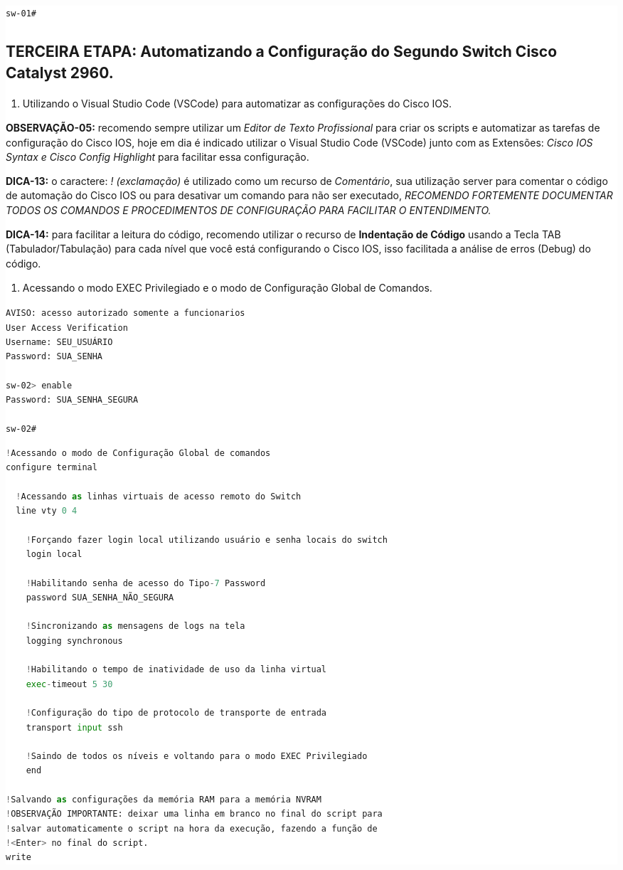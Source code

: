 ```bash
sw-01#
```

## TERCEIRA ETAPA: Automatizando a Configuração do Segundo Switch Cisco Catalyst 2960.

01. Utilizando o Visual Studio Code (VSCode) para automatizar as configurações do Cisco IOS.

**OBSERVAÇÃO-05:** recomendo sempre utilizar um *Editor de Texto Profissional* para criar os scripts e automatizar as tarefas de configuração do Cisco IOS, hoje em dia é indicado utilizar o Visual Studio Code (VSCode) junto com as Extensões: *Cisco IOS Syntax e Cisco Config Highlight* para facilitar essa configuração.

**DICA-13:** o caractere: *! (exclamação)* é utilizado como um recurso de *Comentário*, sua utilização server para comentar o código de automação do Cisco IOS ou para desativar um comando para não ser executado, *RECOMENDO FORTEMENTE DOCUMENTAR TODOS OS COMANDOS E PROCEDIMENTOS DE CONFIGURAÇÃO PARA FACILITAR O ENTENDIMENTO.*

**DICA-14:** para facilitar a leitura do código, recomendo utilizar o recurso de **Indentação de Código** usando a Tecla TAB (Tabulador/Tabulação) para cada nível que você está configurando o Cisco IOS, isso facilitada a análise de erros (Debug) do código.

01. Acessando o modo EXEC Privilegiado e o modo de Configuração Global de Comandos.
```bash
AVISO: acesso autorizado somente a funcionarios
User Access Verification
Username: SEU_USUÁRIO
Password: SUA_SENHA

sw-02> enable
Password: SUA_SENHA_SEGURA

sw-02#
```
```python
!Acessando o modo de Configuração Global de comandos
configure terminal

  !Acessando as linhas virtuais de acesso remoto do Switch
  line vty 0 4

    !Forçando fazer login local utilizando usuário e senha locais do switch
    login local

    !Habilitando senha de acesso do Tipo-7 Password
    password SUA_SENHA_NÃO_SEGURA

    !Sincronizando as mensagens de logs na tela
    logging synchronous

    !Habilitando o tempo de inatividade de uso da linha virtual
    exec-timeout 5 30

    !Configuração do tipo de protocolo de transporte de entrada
    transport input ssh

    !Saindo de todos os níveis e voltando para o modo EXEC Privilegiado
    end

!Salvando as configurações da memória RAM para a memória NVRAM
!OBSERVAÇÃO IMPORTANTE: deixar uma linha em branco no final do script para
!salvar automaticamente o script na hora da execução, fazendo a função de
!<Enter> no final do script.
write

```